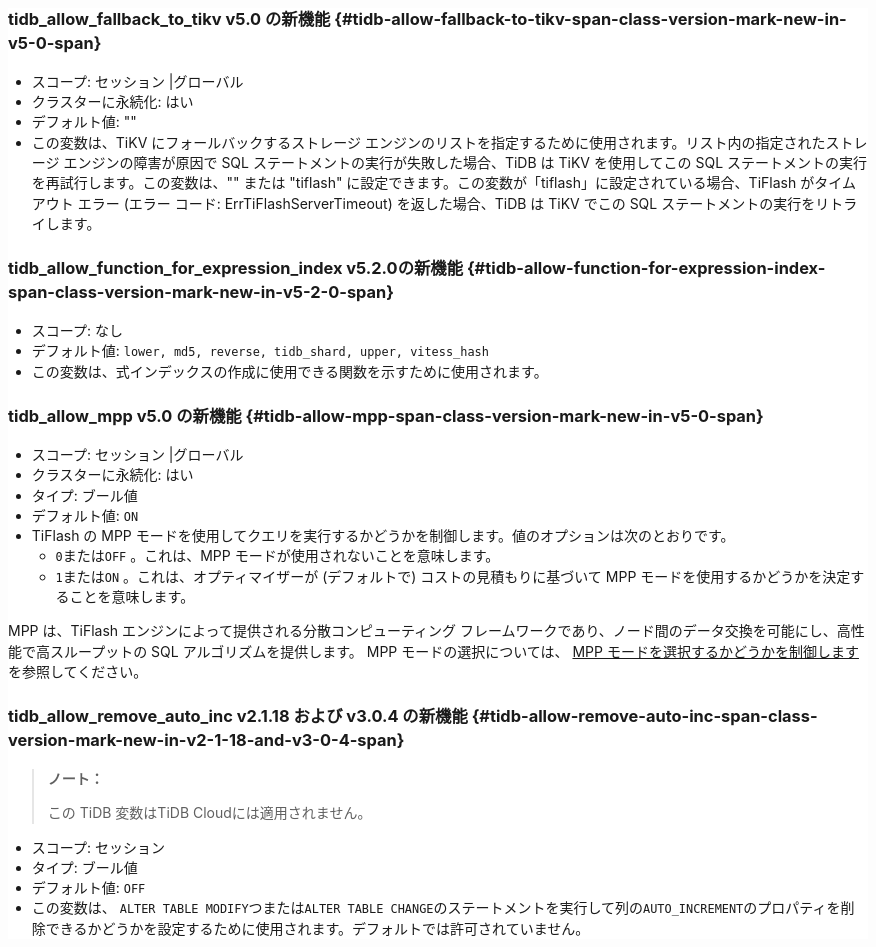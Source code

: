 ### tidb_allow_fallback_to_tikv <span class="version-mark">v5.0 の新</span>機能 {#tidb-allow-fallback-to-tikv-span-class-version-mark-new-in-v5-0-span}

-   スコープ: セッション |グローバル
-   クラスターに永続化: はい
-   デフォルト値: &quot;&quot;
-   この変数は、TiKV にフォールバックするストレージ エンジンのリストを指定するために使用されます。リスト内の指定されたストレージ エンジンの障害が原因で SQL ステートメントの実行が失敗した場合、TiDB は TiKV を使用してこの SQL ステートメントの実行を再試行します。この変数は、&quot;&quot; または &quot;tiflash&quot; に設定できます。この変数が「tiflash」に設定されている場合、TiFlash がタイムアウト エラー (エラー コード: ErrTiFlashServerTimeout) を返した場合、TiDB は TiKV でこの SQL ステートメントの実行をリトライします。

### tidb_allow_function_for_expression_index v5.2.0<span class="version-mark">の新機能</span> {#tidb-allow-function-for-expression-index-span-class-version-mark-new-in-v5-2-0-span}

-   スコープ: なし
-   デフォルト値: `lower, md5, reverse, tidb_shard, upper, vitess_hash`
-   この変数は、式インデックスの作成に使用できる関数を示すために使用されます。

### tidb_allow_mpp <span class="version-mark">v5.0 の新</span>機能 {#tidb-allow-mpp-span-class-version-mark-new-in-v5-0-span}

-   スコープ: セッション |グローバル
-   クラスターに永続化: はい
-   タイプ: ブール値
-   デフォルト値: `ON`
-   TiFlash の MPP モードを使用してクエリを実行するかどうかを制御します。値のオプションは次のとおりです。
    -   `0`または`OFF` 。これは、MPP モードが使用されないことを意味します。
    -   `1`または`ON` 。これは、オプティマイザーが (デフォルトで) コストの見積もりに基づいて MPP モードを使用するかどうかを決定することを意味します。

MPP は、TiFlash エンジンによって提供される分散コンピューティング フレームワークであり、ノード間のデータ交換を可能にし、高性能で高スループットの SQL アルゴリズムを提供します。 MPP モードの選択については、 [MPP モードを選択するかどうかを制御します](/tiflash/use-tiflash-mpp-mode.md#control-whether-to-select-the-mpp-mode)を参照してください。

### tidb_allow_remove_auto_inc <span class="version-mark">v2.1.18 および v3.0.4 の新機能</span> {#tidb-allow-remove-auto-inc-span-class-version-mark-new-in-v2-1-18-and-v3-0-4-span}

<CustomContent platform="tidb-cloud">

> **ノート：**
>
> この TiDB 変数はTiDB Cloudには適用されません。

</CustomContent>

-   スコープ: セッション
-   タイプ: ブール値
-   デフォルト値: `OFF`
-   この変数は、 `ALTER TABLE MODIFY`つまたは`ALTER TABLE CHANGE`のステートメントを実行して列の`AUTO_INCREMENT`のプロパティを削除できるかどうかを設定するために使用されます。デフォルトでは許可されていません。
